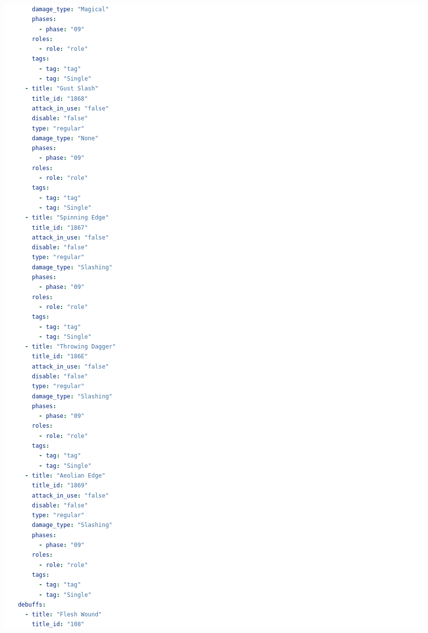 ```yaml
        damage_type: "Magical"
        phases:
          - phase: "09"
        roles:
          - role: "role"
        tags:
          - tag: "tag"
          - tag: "Single"
      - title: "Gust Slash"
        title_id: "1868"
        attack_in_use: "false"
        disable: "false"
        type: "regular"
        damage_type: "None"
        phases:
          - phase: "09"
        roles:
          - role: "role"
        tags:
          - tag: "tag"
          - tag: "Single"
      - title: "Spinning Edge"
        title_id: "1867"
        attack_in_use: "false"
        disable: "false"
        type: "regular"
        damage_type: "Slashing"
        phases:
          - phase: "09"
        roles:
          - role: "role"
        tags:
          - tag: "tag"
          - tag: "Single"
      - title: "Throwing Dagger"
        title_id: "186E"
        attack_in_use: "false"
        disable: "false"
        type: "regular"
        damage_type: "Slashing"
        phases:
          - phase: "09"
        roles:
          - role: "role"
        tags:
          - tag: "tag"
          - tag: "Single"
      - title: "Aeolian Edge"
        title_id: "1869"
        attack_in_use: "false"
        disable: "false"
        type: "regular"
        damage_type: "Slashing"
        phases:
          - phase: "09"
        roles:
          - role: "role"
        tags:
          - tag: "tag"
          - tag: "Single"
    debuffs:
      - title: "Flesh Wound"
        title_id: "108"
```